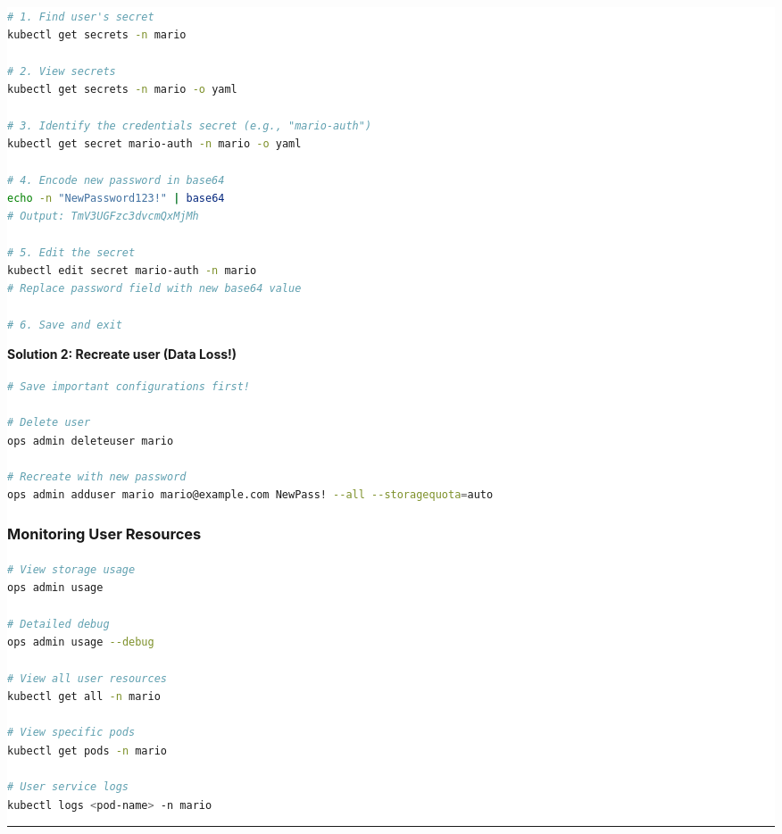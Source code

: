 ```bash
# 1. Find user's secret
kubectl get secrets -n mario

# 2. View secrets
kubectl get secrets -n mario -o yaml

# 3. Identify the credentials secret (e.g., "mario-auth")
kubectl get secret mario-auth -n mario -o yaml

# 4. Encode new password in base64
echo -n "NewPassword123!" | base64
# Output: TmV3UGFzc3dvcmQxMjMh

# 5. Edit the secret
kubectl edit secret mario-auth -n mario
# Replace password field with new base64 value

# 6. Save and exit
```

**Solution 2: Recreate user (Data Loss!)**

```bash
# Save important configurations first!

# Delete user
ops admin deleteuser mario

# Recreate with new password
ops admin adduser mario mario@example.com NewPass! --all --storagequota=auto
```

### Monitoring User Resources

```bash
# View storage usage
ops admin usage

# Detailed debug
ops admin usage --debug

# View all user resources
kubectl get all -n mario

# View specific pods
kubectl get pods -n mario

# User service logs
kubectl logs <pod-name> -n mario
```

---
